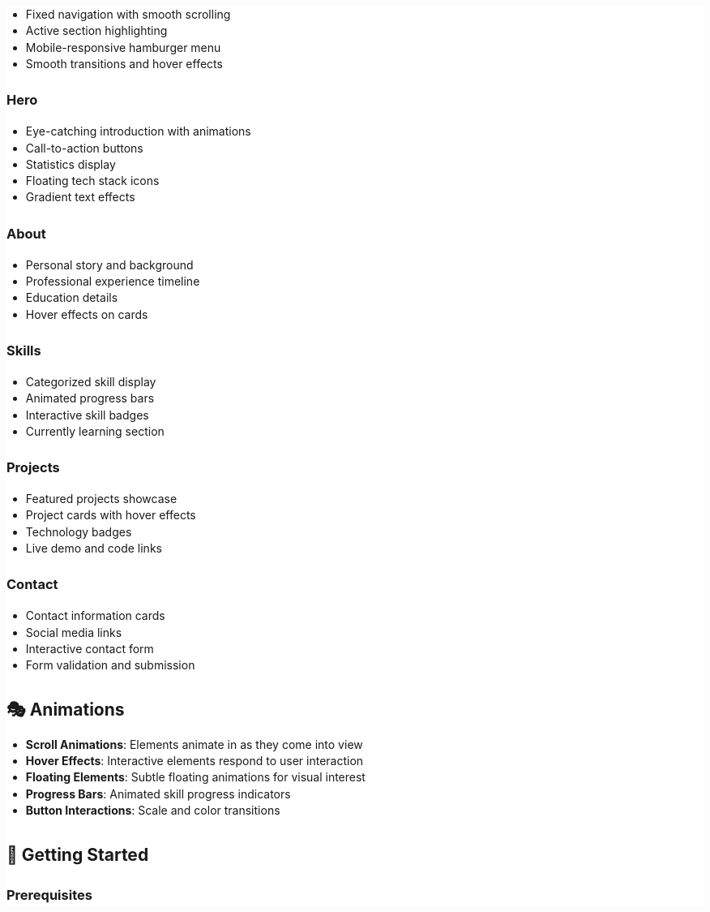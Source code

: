 - Fixed navigation with smooth scrolling
- Active section highlighting
- Mobile-responsive hamburger menu
- Smooth transitions and hover effects

### Hero

- Eye-catching introduction with animations
- Call-to-action buttons
- Statistics display
- Floating tech stack icons
- Gradient text effects

### About

- Personal story and background
- Professional experience timeline
- Education details
- Hover effects on cards

### Skills

- Categorized skill display
- Animated progress bars
- Interactive skill badges
- Currently learning section

### Projects

- Featured projects showcase
- Project cards with hover effects
- Technology badges
- Live demo and code links

### Contact

- Contact information cards
- Social media links
- Interactive contact form
- Form validation and submission

## 🎭 Animations

- **Scroll Animations**: Elements animate in as they come into view
- **Hover Effects**: Interactive elements respond to user interaction
- **Floating Elements**: Subtle floating animations for visual interest
- **Progress Bars**: Animated skill progress indicators
- **Button Interactions**: Scale and color transitions

## 🚀 Getting Started

### Prerequisites
